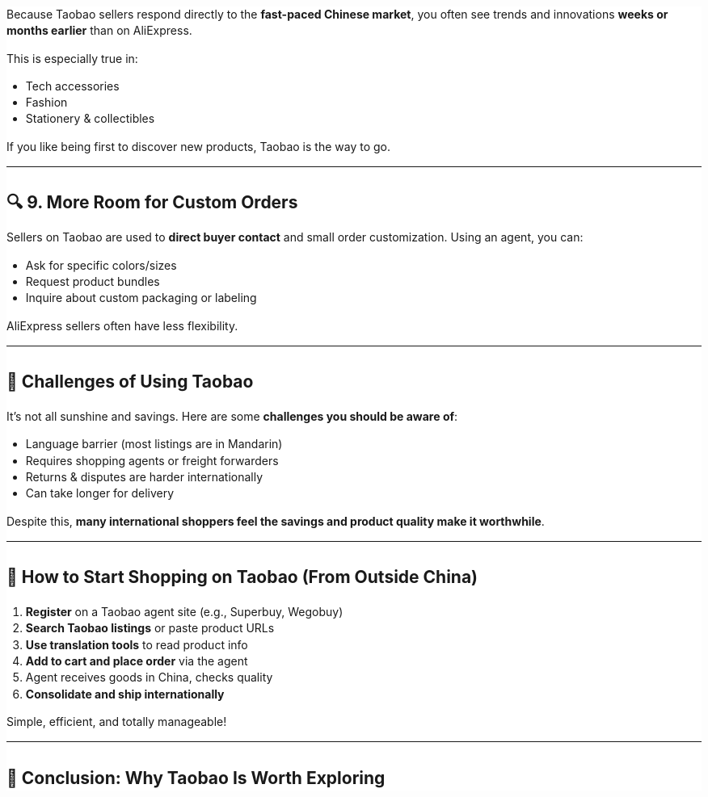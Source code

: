 Because Taobao sellers respond directly to the **fast-paced Chinese market**, you often see trends and innovations **weeks or months earlier** than on AliExpress.

This is especially true in:
- Tech accessories
- Fashion
- Stationery & collectibles

If you like being first to discover new products, Taobao is the way to go.

---

## 🔍 9. More Room for Custom Orders

Sellers on Taobao are used to **direct buyer contact** and small order customization. Using an agent, you can:

- Ask for specific colors/sizes
- Request product bundles
- Inquire about custom packaging or labeling

AliExpress sellers often have less flexibility.

---

## 🛑 Challenges of Using Taobao

It’s not all sunshine and savings. Here are some **challenges you should be aware of**:

- Language barrier (most listings are in Mandarin)
- Requires shopping agents or freight forwarders
- Returns & disputes are harder internationally
- Can take longer for delivery

Despite this, **many international shoppers feel the savings and product quality make it worthwhile**.

---

## 📝 How to Start Shopping on Taobao (From Outside China)

1. **Register** on a Taobao agent site (e.g., Superbuy, Wegobuy)
2. **Search Taobao listings** or paste product URLs
3. **Use translation tools** to read product info
4. **Add to cart and place order** via the agent
5. Agent receives goods in China, checks quality
6. **Consolidate and ship internationally**

Simple, efficient, and totally manageable!

---

## 🏁 Conclusion: Why Taobao Is Worth Exploring
